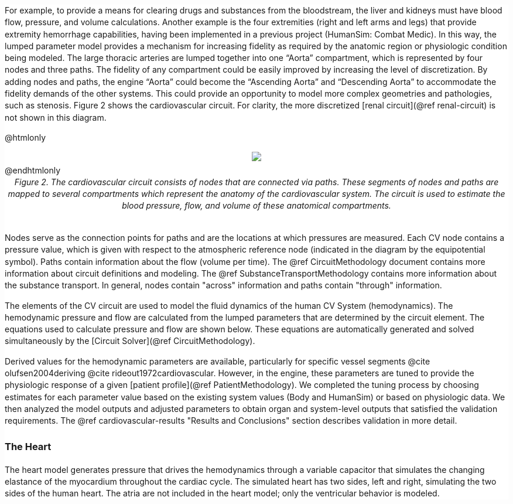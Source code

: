 For example, to provide a means for clearing drugs and substances from the bloodstream, the liver and kidneys must have blood flow, pressure, and volume calculations. Another example is the four extremities (right and left arms and legs) that provide extremity hemorrhage capabilities, having been implemented in a previous project (HumanSim: Combat Medic). In this way, the lumped parameter model provides a mechanism for increasing fidelity as required by the anatomic region or physiologic condition being modeled. The large thoracic arteries are lumped together into one &ldquo;Aorta&rdquo; compartment, which is represented by four nodes and three paths. The fidelity of any compartment could be easily improved by increasing the level of discretization. By adding nodes and paths, the engine &ldquo;Aorta&rdquo; could become the &ldquo;Ascending Aorta&rdquo; and &ldquo;Descending Aorta&rdquo; to accommodate the fidelity demands of the other systems. This could provide an opportunity to model more complex geometries and pathologies, such as stenosis. Figure 2 shows the cardiovascular circuit. For clarity, the more discretized [renal circuit](@ref renal-circuit) is not shown in this diagram. 

@htmlonly
<center>
<a href="./Images/Cardiovascular/CardiovascularCircuit.png"><img src="./Images/Cardiovascular/CardiovascularCircuit.png" width="900"></a>
<br>
</center>
@endhtmlonly
<center>
<i>Figure 2. The cardiovascular circuit consists of nodes that are connected via paths. These segments of nodes and paths are mapped to several compartments which represent the anatomy of the cardiovascular system. The circuit is used to estimate the blood pressure, flow, and volume of these anatomical compartments.</i>
</center><br>

Nodes serve as the connection points for paths and are the locations at which pressures are measured. Each CV node contains a pressure value, which is given with respect to the atmospheric reference node (indicated in the diagram by the equipotential symbol). Paths contain information about the flow (volume per time). The @ref CircuitMethodology document contains more information about circuit definitions and modeling. The @ref SubstanceTransportMethodology contains more information about the substance transport. In general, nodes contain "across" information and paths contain "through" information.

The elements of the CV circuit are used to model the fluid dynamics of the human CV System (hemodynamics). The hemodynamic pressure and flow are calculated from the lumped parameters that are determined by the circuit element. The equations used to calculate pressure and flow are shown below. These equations are automatically generated and solved simultaneously by the [Circuit Solver](@ref CircuitMethodology).

Derived values for the hemodynamic parameters are available, particularly for specific vessel segments @cite olufsen2004deriving @cite rideout1972cardiovascular. However, in the engine, these parameters are tuned to provide the physiologic response of a given [patient profile](@ref PatientMethodology). We completed the tuning process by choosing estimates for each parameter value based on the existing system values (Body and HumanSim) or based on physiologic data. We then analyzed the model outputs and adjusted parameters to obtain organ and system-level outputs that satisfied the validation requirements. The @ref cardiovascular-results "Results and Conclusions" section describes validation in more detail.

### The Heart
The heart model generates pressure that drives the hemodynamics through a variable capacitor that simulates the changing elastance of the myocardium throughout the cardiac cycle. The simulated heart has two sides, left and right, simulating the two sides of the human heart. The atria are not included in the heart model; only the ventricular behavior is modeled.
